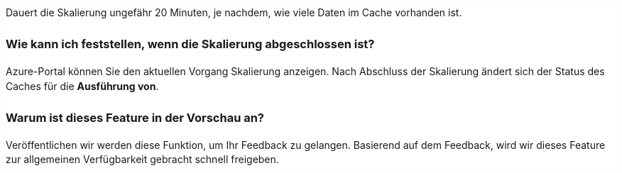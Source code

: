 Dauert die Skalierung ungefähr 20 Minuten, je nachdem, wie viele Daten im Cache vorhanden ist.

### <a name="how-can-i-tell-when-scaling-is-complete"></a>Wie kann ich feststellen, wenn die Skalierung abgeschlossen ist?

Azure-Portal können Sie den aktuellen Vorgang Skalierung anzeigen. Nach Abschluss der Skalierung ändert sich der Status des Caches für die **Ausführung von**.

### <a name="why-is-this-feature-in-preview"></a>Warum ist dieses Feature in der Vorschau an?

Veröffentlichen wir werden diese Funktion, um Ihr Feedback zu gelangen. Basierend auf dem Feedback, wird wir dieses Feature zur allgemeinen Verfügbarkeit gebracht schnell freigeben.





  

[redis-cache-pricing-tier-part]: ./media/cache-how-to-scale/redis-cache-pricing-tier-part.png

[redis-cache-pricing-tier-blade]: ./media/cache-how-to-scale/redis-cache-pricing-tier-blade.png

[redis-cache-scaling]: ./media/cache-how-to-scale/redis-cache-scaling.png



